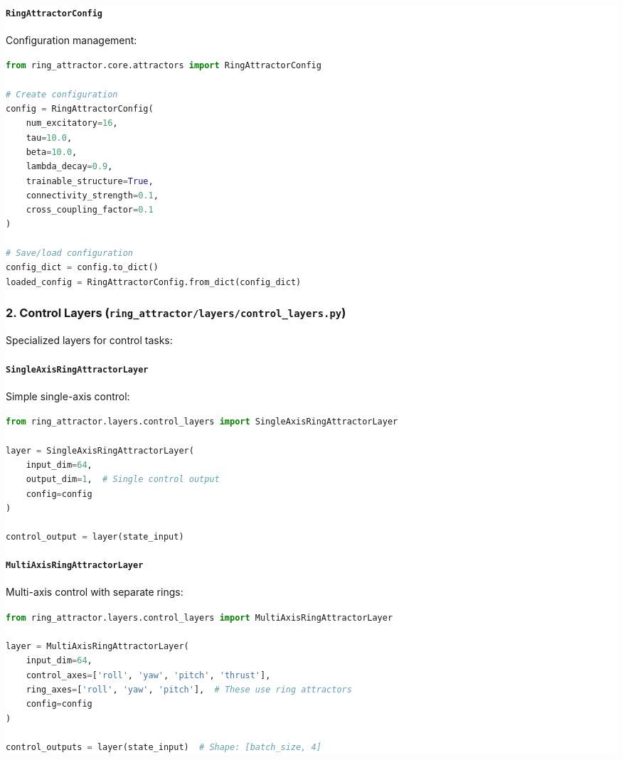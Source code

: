#### `RingAttractorConfig`
Configuration management:

```python
from ring_attractor.core.attractors import RingAttractorConfig

# Create configuration
config = RingAttractorConfig(
    num_excitatory=16,
    tau=10.0,
    beta=10.0,
    lambda_decay=0.9,
    trainable_structure=True,
    connectivity_strength=0.1,
    cross_coupling_factor=0.1
)

# Save/load configuration
config_dict = config.to_dict()
loaded_config = RingAttractorConfig.from_dict(config_dict)
```

### 2. Control Layers (`ring_attractor/layers/control_layers.py`)

Specialized layers for control tasks:

#### `SingleAxisRingAttractorLayer`
Simple single-axis control:

```python
from ring_attractor.layers.control_layers import SingleAxisRingAttractorLayer

layer = SingleAxisRingAttractorLayer(
    input_dim=64,
    output_dim=1,  # Single control output
    config=config
)

control_output = layer(state_input)
```

#### `MultiAxisRingAttractorLayer`
Multi-axis control with separate rings:

```python
from ring_attractor.layers.control_layers import MultiAxisRingAttractorLayer

layer = MultiAxisRingAttractorLayer(
    input_dim=64,
    control_axes=['roll', 'yaw', 'pitch', 'thrust'],
    ring_axes=['roll', 'yaw', 'pitch'],  # These use ring attractors
    config=config
)

control_outputs = layer(state_input)  # Shape: [batch_size, 4]
```
